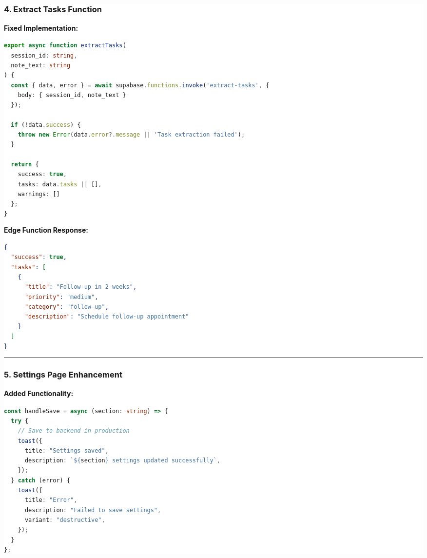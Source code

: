 
### 4. Extract Tasks Function

**Fixed Implementation:**
```typescript
export async function extractTasks(
  session_id: string,
  note_text: string
) {
  const { data, error } = await supabase.functions.invoke('extract-tasks', {
    body: { session_id, note_text }
  });

  if (!data.success) {
    throw new Error(data.error?.message || 'Task extraction failed');
  }

  return {
    success: true,
    tasks: data.tasks || [],
    warnings: []
  };
}
```

**Edge Function Response:**
```json
{
  "success": true,
  "tasks": [
    {
      "title": "Follow-up in 2 weeks",
      "priority": "medium",
      "category": "follow-up",
      "description": "Schedule follow-up appointment"
    }
  ]
}
```

---

### 5. Settings Page Enhancement

**Added Functionality:**
```typescript
const handleSave = async (section: string) => {
  try {
    // Save to backend in production
    toast({
      title: "Settings saved",
      description: `${section} settings updated successfully`,
    });
  } catch (error) {
    toast({
      title: "Error",
      description: "Failed to save settings",
      variant: "destructive",
    });
  }
};
```
